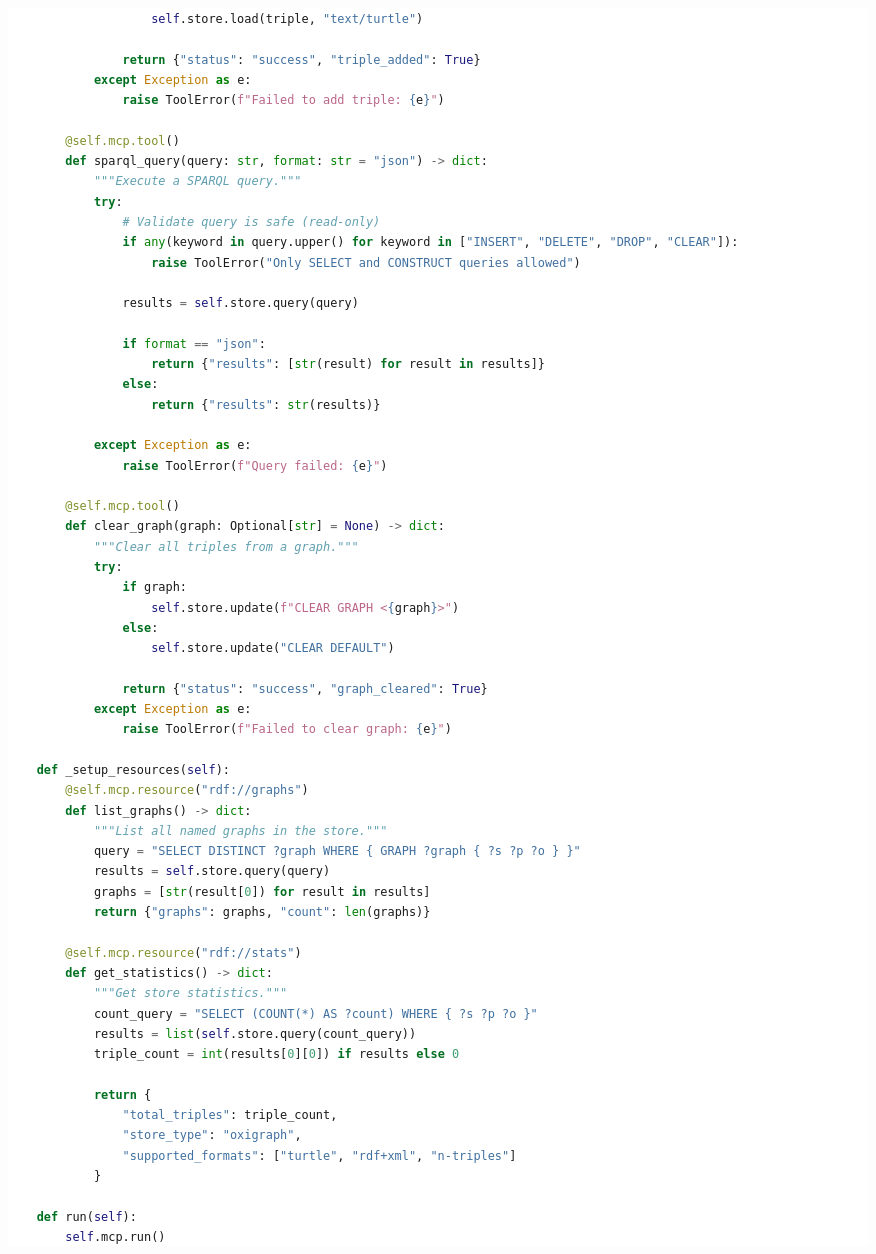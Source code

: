 ```python
                    self.store.load(triple, "text/turtle")
                
                return {"status": "success", "triple_added": True}
            except Exception as e:
                raise ToolError(f"Failed to add triple: {e}")
        
        @self.mcp.tool()
        def sparql_query(query: str, format: str = "json") -> dict:
            """Execute a SPARQL query."""
            try:
                # Validate query is safe (read-only)
                if any(keyword in query.upper() for keyword in ["INSERT", "DELETE", "DROP", "CLEAR"]):
                    raise ToolError("Only SELECT and CONSTRUCT queries allowed")
                
                results = self.store.query(query)
                
                if format == "json":
                    return {"results": [str(result) for result in results]}
                else:
                    return {"results": str(results)}
                    
            except Exception as e:
                raise ToolError(f"Query failed: {e}")
        
        @self.mcp.tool()
        def clear_graph(graph: Optional[str] = None) -> dict:
            """Clear all triples from a graph."""
            try:
                if graph:
                    self.store.update(f"CLEAR GRAPH <{graph}>")
                else:
                    self.store.update("CLEAR DEFAULT")
                
                return {"status": "success", "graph_cleared": True}
            except Exception as e:
                raise ToolError(f"Failed to clear graph: {e}")
    
    def _setup_resources(self):
        @self.mcp.resource("rdf://graphs")
        def list_graphs() -> dict:
            """List all named graphs in the store."""
            query = "SELECT DISTINCT ?graph WHERE { GRAPH ?graph { ?s ?p ?o } }"
            results = self.store.query(query)
            graphs = [str(result[0]) for result in results]
            return {"graphs": graphs, "count": len(graphs)}
        
        @self.mcp.resource("rdf://stats")
        def get_statistics() -> dict:
            """Get store statistics."""
            count_query = "SELECT (COUNT(*) AS ?count) WHERE { ?s ?p ?o }"
            results = list(self.store.query(count_query))
            triple_count = int(results[0][0]) if results else 0
            
            return {
                "total_triples": triple_count,
                "store_type": "oxigraph",
                "supported_formats": ["turtle", "rdf+xml", "n-triples"]
            }
    
    def run(self):
        self.mcp.run()

```
